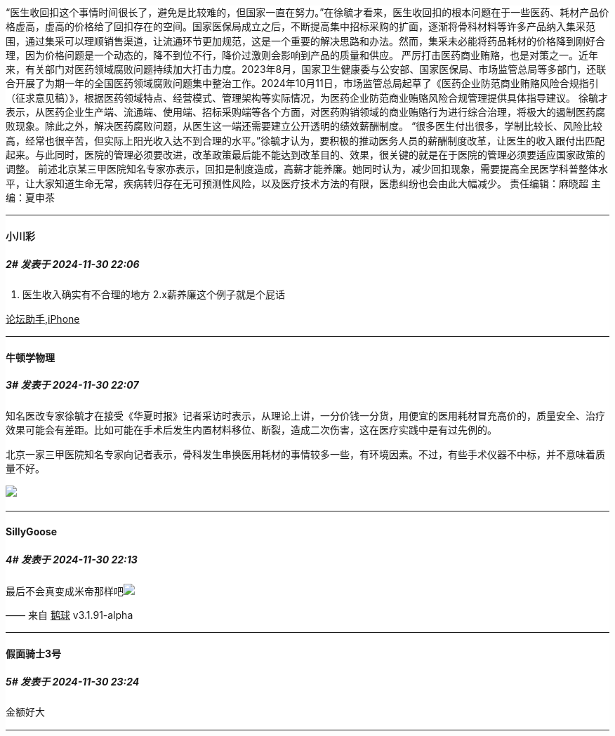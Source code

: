 “医生收回扣这个事情时间很长了，避免是比较难的，但国家一直在努力。”在徐毓才看来，医生收回扣的根本问题在于一些医药、耗材产品价格虚高，虚高的价格给了回扣存在的空间。国家医保局成立之后，不断提高集中招标采购的扩面，逐渐将骨科材料等许多产品纳入集采范围，通过集采可以理顺销售渠道，让流通环节更加规范，这是一个重要的解决思路和办法。然而，集采未必能将药品耗材的价格降到刚好合理，因为价格问题是一个动态的，降不到位不行，降价过激则会影响到产品的质量和供应。
严厉打击医药商业贿赂，也是对策之一。近年来，有关部门对医药领域腐败问题持续加大打击力度。2023年8月，国家卫生健康委与公安部、国家医保局、市场监管总局等多部门，还联合开展了为期一年的全国医药领域腐败问题集中整治工作。2024年10月11日，市场监管总局起草了《医药企业防范商业贿赂风险合规指引（征求意见稿）》，根据医药领域特点、经营模式、管理架构等实际情况，为医药企业防范商业贿赂风险合规管理提供具体指导建议。
徐毓才表示，从医药企业生产端、流通端、使用端、招标采购端等各个方面，对医药购销领域的商业贿赂行为进行综合治理，将极大的遏制医药腐败现象。除此之外，解决医药腐败问题，从医生这一端还需要建立公开透明的绩效薪酬制度。
“很多医生付出很多，学制比较长、风险比较高，经常也很辛苦，但实际上阳光收入达不到合理的水平。”徐毓才认为，要积极的推动医务人员的薪酬制度改革，让医生的收入跟付出匹配起来。与此同时，医院的管理必须要改进，改革政策最后能不能达到改革目的、效果，很关键的就是在于医院的管理必须要适应国家政策的调整。
前述北京某三甲医院知名专家亦表示，回扣是制度造成，高薪才能养廉。她同时认为，减少回扣现象，需要提高全民医学科普整体水平，让大家知道生命无常，疾病转归存在无可预测性风险，以及医疗技术方法的有限，医患纠纷也会由此大幅减少。
责任编辑：麻晓超 主编：夏申茶​​​​

*****

####  小川彩  
##### 2#       发表于 2024-11-30 22:06

1. 医生收入确实有不合理的地方
2.x薪养廉这个例子就是个屁话

[论坛助手,iPhone](https://bbs.saraba1st.com/2b/forum.php?mod=viewthread&amp;tid=2029836)

*****

####  牛顿学物理  
##### 3#       发表于 2024-11-30 22:07

知名医改专家徐毓才在接受《华夏时报》记者采访时表示，从理论上讲，一分价钱一分货，用便宜的医用耗材冒充高价的，质量安全、治疗效果可能会有差距。比如可能在手术后发生内置材料移位、断裂，造成二次伤害，这在医疗实践中是有过先例的。

北京一家三甲医院知名专家向记者表示，骨科发生串换医用耗材的事情较多一些，有环境因素。不过，有些手术仪器不中标，并不意味着质量不好。

<img src="https://static.saraba1st.com/image/smiley/face2017/003.png" referrerpolicy="no-referrer">

*****

####  SillyGoose  
##### 4#       发表于 2024-11-30 22:13

最后不会真变成米帝那样吧<img src="https://static.saraba1st.com/image/smiley/face2017/017.png" referrerpolicy="no-referrer">

—— 来自 [鹅球](https://www.pgyer.com/xfPejhuq) v3.1.91-alpha

*****

####  假面骑士3号  
##### 5#       发表于 2024-11-30 23:24

金额好大

*****
